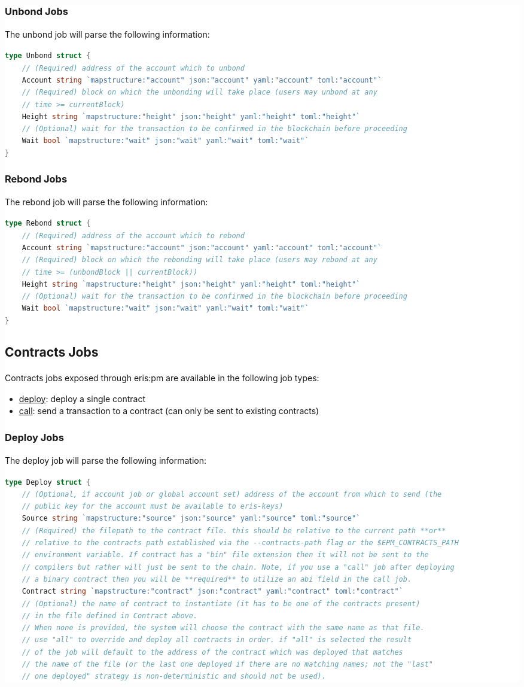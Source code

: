 ### <a name="unbondJob"></a>Unbond Jobs

The unbond job will parse the following information:

```go
type Unbond struct {
	// (Required) address of the account which to unbond
	Account string `mapstructure:"account" json:"account" yaml:"account" toml:"account"`
	// (Required) block on which the unbonding will take place (users may unbond at any
	// time >= currentBlock)
	Height string `mapstructure:"height" json:"height" yaml:"height" toml:"height"`
	// (Optional) wait for the transaction to be confirmed in the blockchain before proceeding
	Wait bool `mapstructure:"wait" json:"wait" yaml:"wait" toml:"wait"`
}
```

### <a name="rebondJob"></a>Rebond Jobs

The rebond job will parse the following information:

```go
type Rebond struct {
	// (Required) address of the account which to rebond
	Account string `mapstructure:"account" json:"account" yaml:"account" toml:"account"`
	// (Required) block on which the rebonding will take place (users may rebond at any
	// time >= (unbondBlock || currentBlock))
	Height string `mapstructure:"height" json:"height" yaml:"height" toml:"height"`
	// (Optional) wait for the transaction to be confirmed in the blockchain before proceeding
	Wait bool `mapstructure:"wait" json:"wait" yaml:"wait" toml:"wait"`
}
```

## <a name="contractsJobs"></a>Contracts Jobs

Contracts jobs exposed through eris:pm are available in the following job types:

* [deploy](#deployJob): deploy a single contract
* [call](#callJob): send a transaction to a contract (can only be sent to existing contracts)

### <a name="deployJob"></a>Deploy Jobs

The deploy job will parse the following information:

```go
type Deploy struct {
	// (Optional, if account job or global account set) address of the account from which to send (the
	// public key for the account must be available to eris-keys)
	Source string `mapstructure:"source" json:"source" yaml:"source" toml:"source"`
	// (Required) the filepath to the contract file. this should be relative to the current path **or**
	// relative to the contracts path established via the --contracts-path flag or the $EPM_CONTRACTS_PATH
	// environment variable. If contract has a "bin" file extension then it will not be sent to the
	// compilers but rather will just be sent to the chain. Note, if you use a "call" job after deploying
	// a binary contract then you will be **required** to utilize an abi field in the call job.
	Contract string `mapstructure:"contract" json:"contract" yaml:"contract" toml:"contract"`
	// (Optional) the name of contract to instantiate (it has to be one of the contracts present)
	// in the file defined in Contract above.
	// When none is provided, the system will choose the contract with the same name as that file.
	// use "all" to override and deploy all contracts in order. if "all" is selected the result
	// of the job will default to the address of the contract which was deployed that matches
	// the name of the file (or the last one deployed if there are no matching names; not the "last"
	// one deployed" strategy is non-deterministic and should not be used).
```